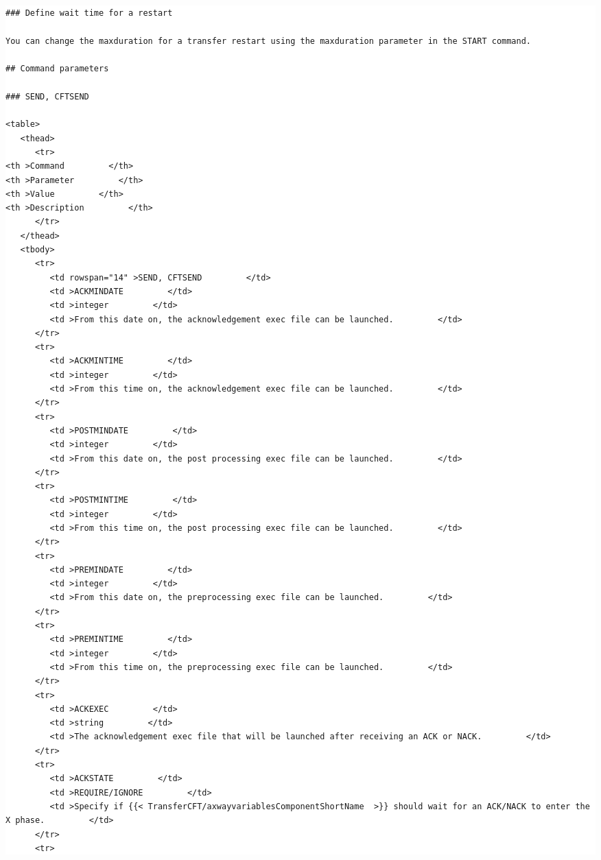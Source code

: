     ### Define wait time for a restart

    You can change the maxduration for a transfer restart using the maxduration parameter in the START command.

    ## Command parameters

    ### SEND, CFTSEND

    <table>
       <thead>
          <tr>
    <th >Command         </th>
    <th >Parameter         </th>
    <th >Value         </th>
    <th >Description         </th>
          </tr>
       </thead>
       <tbody>
          <tr>
             <td rowspan="14" >SEND, CFTSEND         </td>
             <td >ACKMINDATE         </td>
             <td >integer         </td>
             <td >From this date on, the acknowledgement exec file can be launched.         </td>
          </tr>
          <tr>
             <td >ACKMINTIME         </td>
             <td >integer         </td>
             <td >From this time on, the acknowledgement exec file can be launched.         </td>
          </tr>
          <tr>
             <td >POSTMINDATE         </td>
             <td >integer         </td>
             <td >From this date on, the post processing exec file can be launched.         </td>
          </tr>
          <tr>
             <td >POSTMINTIME         </td>
             <td >integer         </td>
             <td >From this time on, the post processing exec file can be launched.         </td>
          </tr>
          <tr>
             <td >PREMINDATE         </td>
             <td >integer         </td>
             <td >From this date on, the preprocessing exec file can be launched.         </td>
          </tr>
          <tr>
             <td >PREMINTIME         </td>
             <td >integer         </td>
             <td >From this time on, the preprocessing exec file can be launched.         </td>
          </tr>
          <tr>
             <td >ACKEXEC         </td>
             <td >string         </td>
             <td >The acknowledgement exec file that will be launched after receiving an ACK or NACK.         </td>
          </tr>
          <tr>
             <td >ACKSTATE         </td>
             <td >REQUIRE/IGNORE         </td>
             <td >Specify if {{< TransferCFT/axwayvariablesComponentShortName  >}} should wait for an ACK/NACK to enter the X phase.         </td>
          </tr>
          <tr>